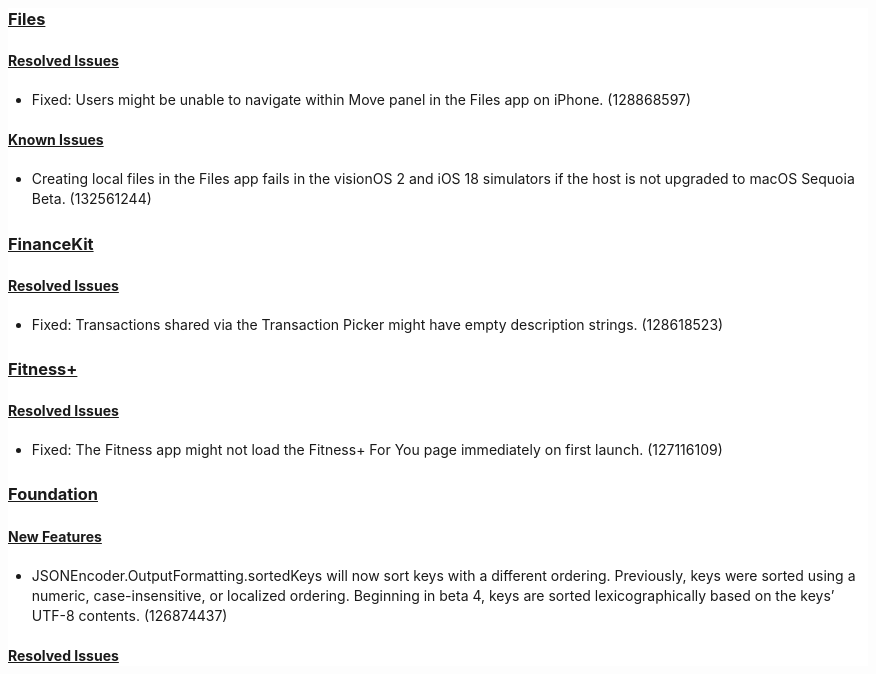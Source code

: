 ### [Files](https://developer.apple.com/documentation/ios-ipados-release-notes/ios-ipados-18-release-notes#Files)

#### [Resolved Issues](https://developer.apple.com/documentation/ios-ipados-release-notes/ios-ipados-18-release-notes#Resolved-Issues)

- Fixed: Users might be unable to navigate within Move panel in the Files app on iPhone. (128868597)

#### [Known Issues](https://developer.apple.com/documentation/ios-ipados-release-notes/ios-ipados-18-release-notes#Known-Issues)

- Creating local files in the Files app fails in the visionOS 2 and iOS 18 simulators if the host is not upgraded to macOS Sequoia Beta. (132561244)

### [FinanceKit](https://developer.apple.com/documentation/ios-ipados-release-notes/ios-ipados-18-release-notes#FinanceKit)

#### [Resolved Issues](https://developer.apple.com/documentation/ios-ipados-release-notes/ios-ipados-18-release-notes#Resolved-Issues)

- Fixed: Transactions shared via the Transaction Picker might have empty description strings. (128618523)

### [Fitness+](https://developer.apple.com/documentation/ios-ipados-release-notes/ios-ipados-18-release-notes#Fitness+)

#### [Resolved Issues](https://developer.apple.com/documentation/ios-ipados-release-notes/ios-ipados-18-release-notes#Resolved-Issues)

- Fixed: The Fitness app might not load the Fitness+ For You page immediately on first launch. (127116109)

### [Foundation](https://developer.apple.com/documentation/ios-ipados-release-notes/ios-ipados-18-release-notes#Foundation)

#### [New Features](https://developer.apple.com/documentation/ios-ipados-release-notes/ios-ipados-18-release-notes#New-Features)

- JSONEncoder.OutputFormatting.sortedKeys will now sort keys with a different ordering. Previously, keys were sorted using a numeric, case-insensitive, or localized ordering. Beginning in beta 4, keys are sorted lexicographically based on the keys’ UTF-8 contents. (126874437)

#### [Resolved Issues](https://developer.apple.com/documentation/ios-ipados-release-notes/ios-ipados-18-release-notes#Resolved-Issues)
